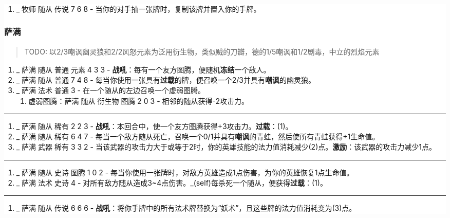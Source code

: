 1. _ 牧师 随从 传说 7 6 8 - 当你的对手抽一张牌时，复制该牌并置入你的手牌。

### 萨满

> TODO: 以2/3嘲讽幽灵狼和2/2风怒元素为泛用衍生物，类似贼的刀瓣，德的1/5嘲讽和1/2剧毒，中立的烈焰元素

1. _ 萨满 随从 普通 元素 4 3 3 - **战吼**：每有一个友方图腾，便随机**冻结**一个敌人。
1. _ 萨满 随从 普通 7 4 8 - 每当你使用一张具有**过载**的牌，便召唤一个2/3并具有**嘲讽**的幽灵狼。
1. _ 萨满 法术 普通 3 - 在一个随从的左边召唤一个虚弱图腾。
    1. 虚弱图腾：萨满 随从 衍生物 图腾 2 0 3 - 相邻的随从获得-2攻击力。

------

1. _ 萨满 随从 稀有 2 2 3 - **战吼**：本回合中，使一个友方图腾获得+3攻击力。**过载**：(1)。
1. _ 萨满 随从 稀有 6 4 7 - 每当一个敌方随从死亡，召唤一个0/1并具有**嘲讽**的青蛙，然后使所有青蛙获得+1生命值。
1. _ 萨满 武器 稀有 3 3 2 - 当该武器的攻击力大于或等于2时，你的英雄技能的法力值消耗减少(2)点。**激励**：该武器的攻击力减少1点。

------

1. _ 萨满 随从 史诗 图腾 1 0 2 - 每当你使用一张牌时，对敌方英雄造成1点伤害，为你的英雄恢复1点生命值。
1. _ 萨满 法术 史诗 4 - 对所有敌方随从造成3~4点伤害。_(self)每杀死一个随从，便获得**过载**：(1)。

------

1. _ 萨满 随从 传说 6 6 6 - **战吼**：将你手牌中的所有法术牌替换为“妖术”，且这些牌的法力值消耗变为(3)点。
